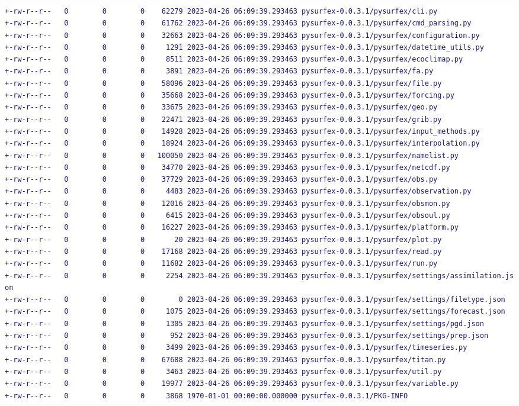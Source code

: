 ```diff
+-rw-r--r--   0        0        0    62279 2023-04-26 06:09:39.293463 pysurfex-0.0.3.1/pysurfex/cli.py
+-rw-r--r--   0        0        0    61762 2023-04-26 06:09:39.293463 pysurfex-0.0.3.1/pysurfex/cmd_parsing.py
+-rw-r--r--   0        0        0    32663 2023-04-26 06:09:39.293463 pysurfex-0.0.3.1/pysurfex/configuration.py
+-rw-r--r--   0        0        0     1291 2023-04-26 06:09:39.293463 pysurfex-0.0.3.1/pysurfex/datetime_utils.py
+-rw-r--r--   0        0        0     8511 2023-04-26 06:09:39.293463 pysurfex-0.0.3.1/pysurfex/ecoclimap.py
+-rw-r--r--   0        0        0     3891 2023-04-26 06:09:39.293463 pysurfex-0.0.3.1/pysurfex/fa.py
+-rw-r--r--   0        0        0    58096 2023-04-26 06:09:39.293463 pysurfex-0.0.3.1/pysurfex/file.py
+-rw-r--r--   0        0        0    35668 2023-04-26 06:09:39.293463 pysurfex-0.0.3.1/pysurfex/forcing.py
+-rw-r--r--   0        0        0    33675 2023-04-26 06:09:39.293463 pysurfex-0.0.3.1/pysurfex/geo.py
+-rw-r--r--   0        0        0    22471 2023-04-26 06:09:39.293463 pysurfex-0.0.3.1/pysurfex/grib.py
+-rw-r--r--   0        0        0    14928 2023-04-26 06:09:39.293463 pysurfex-0.0.3.1/pysurfex/input_methods.py
+-rw-r--r--   0        0        0    18924 2023-04-26 06:09:39.293463 pysurfex-0.0.3.1/pysurfex/interpolation.py
+-rw-r--r--   0        0        0   100050 2023-04-26 06:09:39.293463 pysurfex-0.0.3.1/pysurfex/namelist.py
+-rw-r--r--   0        0        0    34770 2023-04-26 06:09:39.293463 pysurfex-0.0.3.1/pysurfex/netcdf.py
+-rw-r--r--   0        0        0    37729 2023-04-26 06:09:39.293463 pysurfex-0.0.3.1/pysurfex/obs.py
+-rw-r--r--   0        0        0     4483 2023-04-26 06:09:39.293463 pysurfex-0.0.3.1/pysurfex/observation.py
+-rw-r--r--   0        0        0    12016 2023-04-26 06:09:39.293463 pysurfex-0.0.3.1/pysurfex/obsmon.py
+-rw-r--r--   0        0        0     6415 2023-04-26 06:09:39.293463 pysurfex-0.0.3.1/pysurfex/obsoul.py
+-rw-r--r--   0        0        0    16227 2023-04-26 06:09:39.293463 pysurfex-0.0.3.1/pysurfex/platform.py
+-rw-r--r--   0        0        0       20 2023-04-26 06:09:39.293463 pysurfex-0.0.3.1/pysurfex/plot.py
+-rw-r--r--   0        0        0    17168 2023-04-26 06:09:39.293463 pysurfex-0.0.3.1/pysurfex/read.py
+-rw-r--r--   0        0        0    11682 2023-04-26 06:09:39.293463 pysurfex-0.0.3.1/pysurfex/run.py
+-rw-r--r--   0        0        0     2254 2023-04-26 06:09:39.293463 pysurfex-0.0.3.1/pysurfex/settings/assimilation.json
+-rw-r--r--   0        0        0        0 2023-04-26 06:09:39.293463 pysurfex-0.0.3.1/pysurfex/settings/filetype.json
+-rw-r--r--   0        0        0     1075 2023-04-26 06:09:39.293463 pysurfex-0.0.3.1/pysurfex/settings/forecast.json
+-rw-r--r--   0        0        0     1305 2023-04-26 06:09:39.293463 pysurfex-0.0.3.1/pysurfex/settings/pgd.json
+-rw-r--r--   0        0        0      952 2023-04-26 06:09:39.293463 pysurfex-0.0.3.1/pysurfex/settings/prep.json
+-rw-r--r--   0        0        0     3499 2023-04-26 06:09:39.293463 pysurfex-0.0.3.1/pysurfex/timeseries.py
+-rw-r--r--   0        0        0    67688 2023-04-26 06:09:39.293463 pysurfex-0.0.3.1/pysurfex/titan.py
+-rw-r--r--   0        0        0     3463 2023-04-26 06:09:39.293463 pysurfex-0.0.3.1/pysurfex/util.py
+-rw-r--r--   0        0        0    19977 2023-04-26 06:09:39.293463 pysurfex-0.0.3.1/pysurfex/variable.py
+-rw-r--r--   0        0        0     3868 1970-01-01 00:00:00.000000 pysurfex-0.0.3.1/PKG-INFO
```